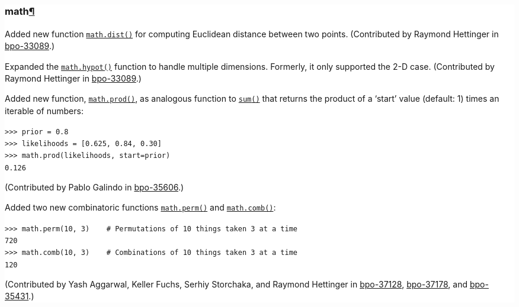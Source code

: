 <div id="math" class="section">

### math<a href="#math" class="headerlink" title="Link to this heading">¶</a>

Added new function <a href="../library/math.html#math.dist" class="reference internal" title="math.dist"><span class="pre"><code class="sourceCode python">math.dist()</code></span></a> for computing Euclidean distance between two points. (Contributed by Raymond Hettinger in <a href="https://bugs.python.org/issue?@action=redirect&amp;bpo=33089" class="reference external">bpo-33089</a>.)

Expanded the <a href="../library/math.html#math.hypot" class="reference internal" title="math.hypot"><span class="pre"><code class="sourceCode python">math.hypot()</code></span></a> function to handle multiple dimensions. Formerly, it only supported the 2-D case. (Contributed by Raymond Hettinger in <a href="https://bugs.python.org/issue?@action=redirect&amp;bpo=33089" class="reference external">bpo-33089</a>.)

Added new function, <a href="../library/math.html#math.prod" class="reference internal" title="math.prod"><span class="pre"><code class="sourceCode python">math.prod()</code></span></a>, as analogous function to <a href="../library/functions.html#sum" class="reference internal" title="sum"><span class="pre"><code class="sourceCode python"><span class="bu">sum</span>()</code></span></a> that returns the product of a ‘start’ value (default: 1) times an iterable of numbers:

<div class="highlight-python3 notranslate">

<div class="highlight">

    >>> prior = 0.8
    >>> likelihoods = [0.625, 0.84, 0.30]
    >>> math.prod(likelihoods, start=prior)
    0.126

</div>

</div>

(Contributed by Pablo Galindo in <a href="https://bugs.python.org/issue?@action=redirect&amp;bpo=35606" class="reference external">bpo-35606</a>.)

Added two new combinatoric functions <a href="../library/math.html#math.perm" class="reference internal" title="math.perm"><span class="pre"><code class="sourceCode python">math.perm()</code></span></a> and <a href="../library/math.html#math.comb" class="reference internal" title="math.comb"><span class="pre"><code class="sourceCode python">math.comb()</code></span></a>:

<div class="highlight-python3 notranslate">

<div class="highlight">

    >>> math.perm(10, 3)    # Permutations of 10 things taken 3 at a time
    720
    >>> math.comb(10, 3)    # Combinations of 10 things taken 3 at a time
    120

</div>

</div>

(Contributed by Yash Aggarwal, Keller Fuchs, Serhiy Storchaka, and Raymond Hettinger in <a href="https://bugs.python.org/issue?@action=redirect&amp;bpo=37128" class="reference external">bpo-37128</a>, <a href="https://bugs.python.org/issue?@action=redirect&amp;bpo=37178" class="reference external">bpo-37178</a>, and <a href="https://bugs.python.org/issue?@action=redirect&amp;bpo=35431" class="reference external">bpo-35431</a>.)

